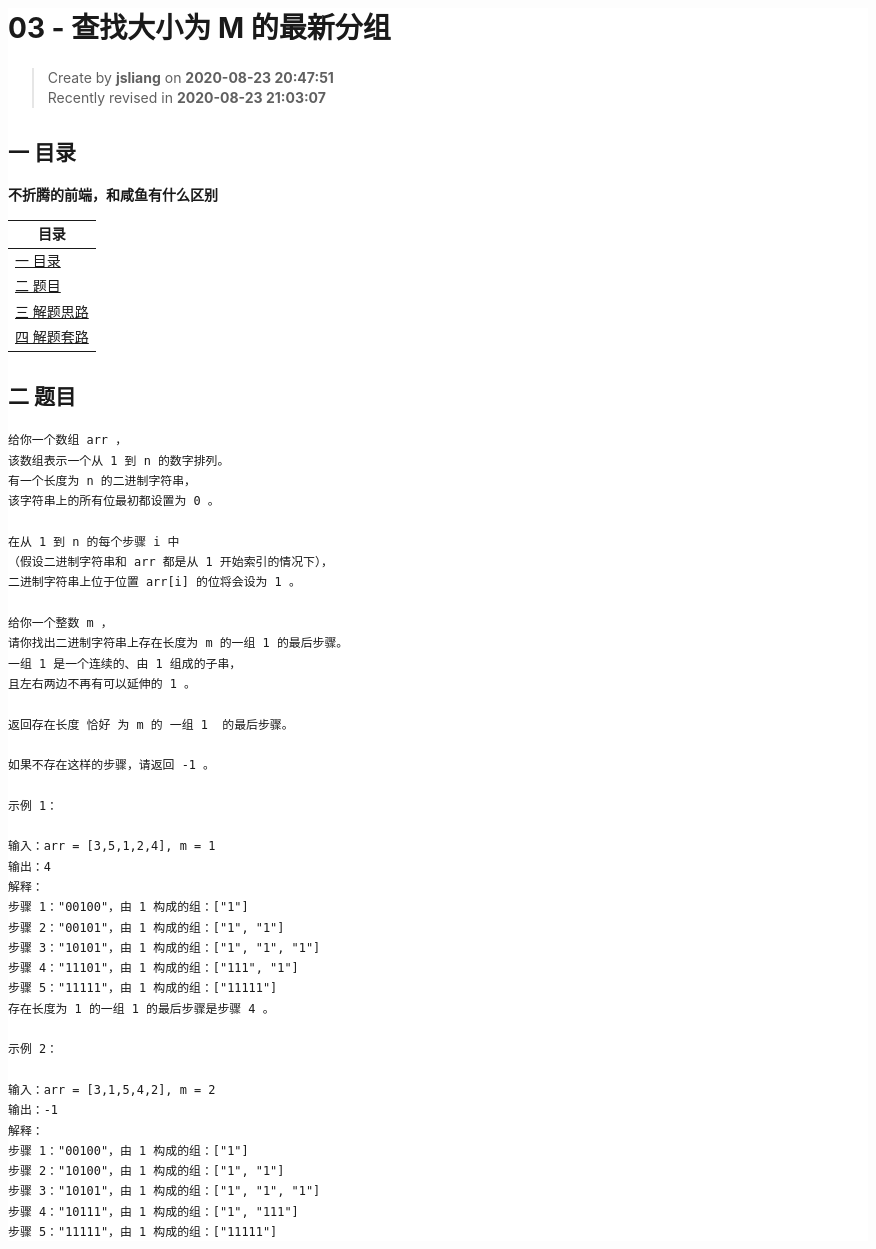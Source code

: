 03 - 查找大小为 M 的最新分组
===

> Create by **jsliang** on **2020-08-23 20:47:51**  
> Recently revised in **2020-08-23 21:03:07**

## 一 目录

**不折腾的前端，和咸鱼有什么区别**

| 目录 |
| --- |
| [一 目录](#chapter-one) |
| [二 题目](#chapter-two) |
| [三 解题思路](#chapter-three) |
| [四 解题套路](#chapter-four) |

## 二 题目



```
给你一个数组 arr ，
该数组表示一个从 1 到 n 的数字排列。
有一个长度为 n 的二进制字符串，
该字符串上的所有位最初都设置为 0 。

在从 1 到 n 的每个步骤 i 中
（假设二进制字符串和 arr 都是从 1 开始索引的情况下），
二进制字符串上位于位置 arr[i] 的位将会设为 1 。

给你一个整数 m ，
请你找出二进制字符串上存在长度为 m 的一组 1 的最后步骤。
一组 1 是一个连续的、由 1 组成的子串，
且左右两边不再有可以延伸的 1 。

返回存在长度 恰好 为 m 的 一组 1  的最后步骤。

如果不存在这样的步骤，请返回 -1 。

示例 1：

输入：arr = [3,5,1,2,4], m = 1
输出：4
解释：
步骤 1："00100"，由 1 构成的组：["1"]
步骤 2："00101"，由 1 构成的组：["1", "1"]
步骤 3："10101"，由 1 构成的组：["1", "1", "1"]
步骤 4："11101"，由 1 构成的组：["111", "1"]
步骤 5："11111"，由 1 构成的组：["11111"]
存在长度为 1 的一组 1 的最后步骤是步骤 4 。

示例 2：

输入：arr = [3,1,5,4,2], m = 2
输出：-1
解释：
步骤 1："00100"，由 1 构成的组：["1"]
步骤 2："10100"，由 1 构成的组：["1", "1"]
步骤 3："10101"，由 1 构成的组：["1", "1", "1"]
步骤 4："10111"，由 1 构成的组：["1", "111"]
步骤 5："11111"，由 1 构成的组：["11111"]
```